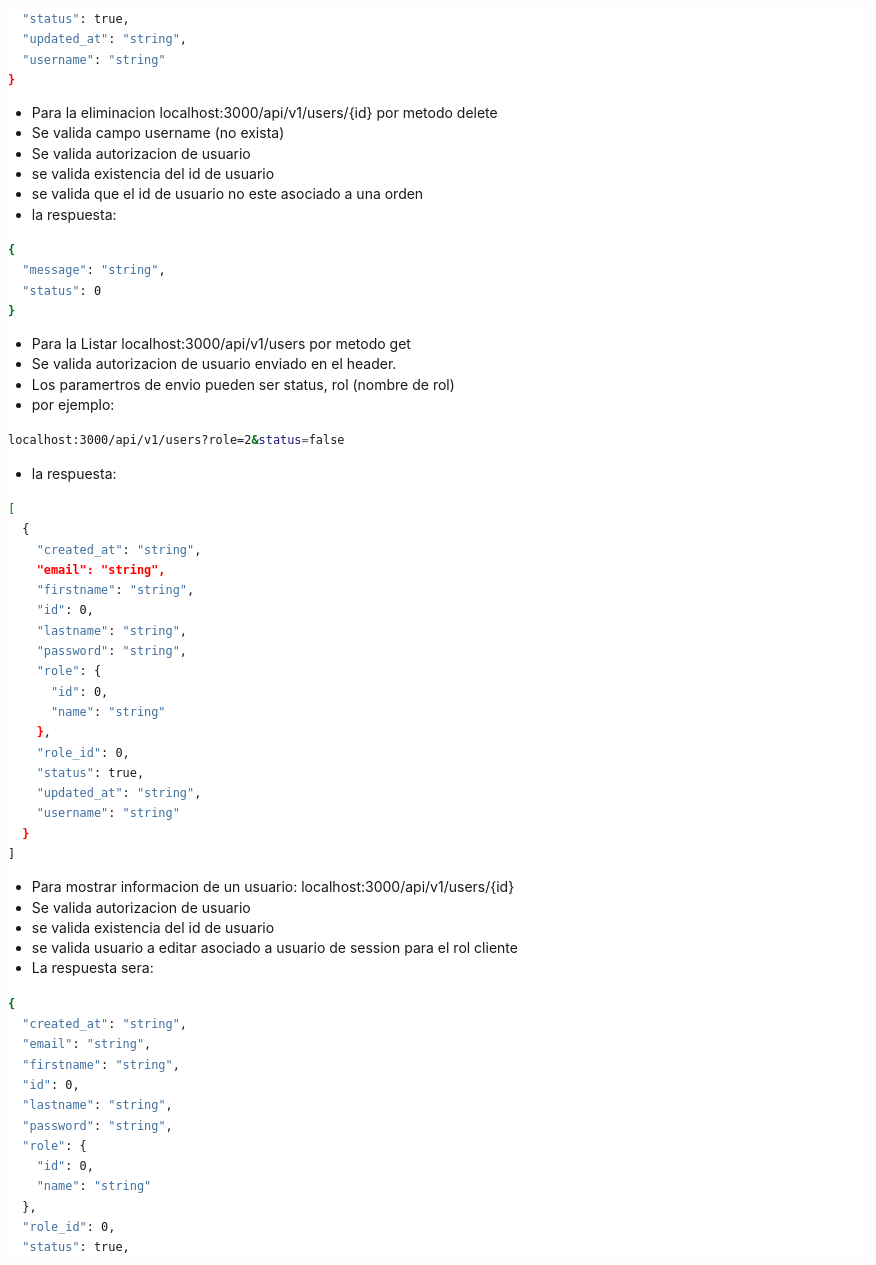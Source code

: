 ```sh
  "status": true,
  "updated_at": "string",
  "username": "string"
}
```
- Para la eliminacion localhost:3000/api/v1/users/{id} por metodo delete
- Se valida campo username (no exista)
- Se valida autorizacion de usuario
- se valida existencia del id de usuario
- se valida que el id de usuario no este asociado a una orden
- la respuesta:
```sh
{
  "message": "string",
  "status": 0
}
```
- Para la Listar localhost:3000/api/v1/users por metodo get
- Se valida autorizacion de usuario enviado en el header.
- Los paramertros de envio pueden ser status, rol (nombre de rol)
- por ejemplo:
```sh
localhost:3000/api/v1/users?role=2&status=false
```
- la respuesta:
```sh
[
  {
    "created_at": "string",
    "email": "string",
    "firstname": "string",
    "id": 0,
    "lastname": "string",
    "password": "string",
    "role": {
      "id": 0,
      "name": "string"
    },
    "role_id": 0,
    "status": true,
    "updated_at": "string",
    "username": "string"
  }
]
```
- Para mostrar informacion de un usuario: localhost:3000/api/v1/users/{id}
- Se valida autorizacion de usuario
- se valida existencia del id de usuario
- se valida usuario a editar asociado a usuario de session para el rol cliente
- La respuesta sera:

```sh
{
  "created_at": "string",
  "email": "string",
  "firstname": "string",
  "id": 0,
  "lastname": "string",
  "password": "string",
  "role": {
    "id": 0,
    "name": "string"
  },
  "role_id": 0,
  "status": true,
```